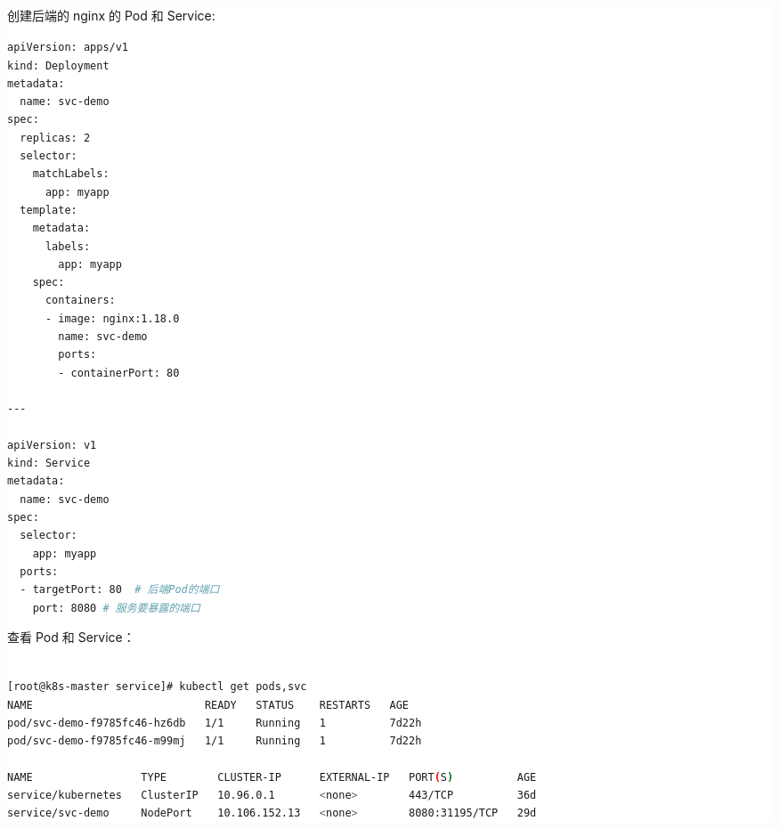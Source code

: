 创建后端的 nginx 的 Pod 和 Service:

```bash
apiVersion: apps/v1
kind: Deployment
metadata:
  name: svc-demo
spec:
  replicas: 2
  selector:
    matchLabels:
      app: myapp
  template:
    metadata:
      labels:
        app: myapp
    spec:
      containers:
      - image: nginx:1.18.0
        name: svc-demo
        ports:
        - containerPort: 80

---

apiVersion: v1
kind: Service
metadata:
  name: svc-demo
spec:
  selector:  
    app: myapp
  ports:
  - targetPort: 80  # 后端Pod的端口
    port: 8080 # 服务要暴露的端口

```

查看 Pod 和 Service：

```bash

[root@k8s-master service]# kubectl get pods,svc 
NAME                           READY   STATUS    RESTARTS   AGE
pod/svc-demo-f9785fc46-hz6db   1/1     Running   1          7d22h
pod/svc-demo-f9785fc46-m99mj   1/1     Running   1          7d22h

NAME                 TYPE        CLUSTER-IP      EXTERNAL-IP   PORT(S)          AGE
service/kubernetes   ClusterIP   10.96.0.1       <none>        443/TCP          36d
service/svc-demo     NodePort    10.106.152.13   <none>        8080:31195/TCP   29d


```
